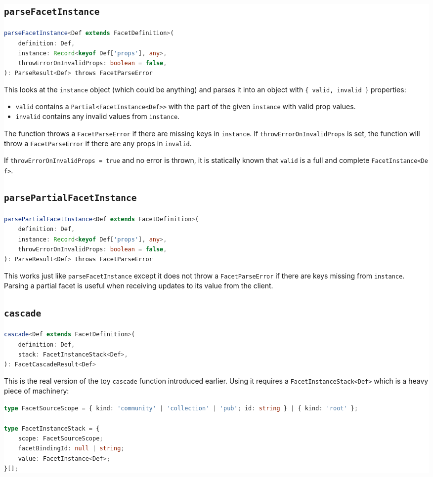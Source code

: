 ## `parseFacetInstance`

```ts
parseFacetInstance<Def extends FacetDefinition>(
    definition: Def,
    instance: Record<keyof Def['props'], any>,
    throwErrorOnInvalidProps: boolean = false,
): ParseResult<Def> throws FacetParseError
```

This looks at the `instance` object (which could be anything) and parses it into an object with `{ valid, invalid }` properties:

-   `valid` contains a `Partial<FacetInstance<Def>>` with the part of the given `instance` with valid prop values.
-   `invalid` contains any invalid values from `instance`.

The function throws a `FacetParseError` if there are missing keys in `instance`. If `throwErrorOnInvalidProps` is set, the function will throw a `FacetParseError` if there are any props in `invalid`.

If `throwErrorOnInvalidProps = true` and no error is thrown, it is statically known that `valid` is a full and complete `FacetInstance<Def>`.

## `parsePartialFacetInstance`

```ts
parsePartialFacetInstance<Def extends FacetDefinition>(
    definition: Def,
    instance: Record<keyof Def['props'], any>,
    throwErrorOnInvalidProps: boolean = false,
): ParseResult<Def> throws FacetParseError
```

This works just like `parseFacetInstance` except it does not throw a `FacetParseError` if there are keys missing from `instance`. Parsing a partial facet is useful when receiving updates to its value from the client.

## `cascade`

```ts
cascade<Def extends FacetDefinition>(
    definition: Def,
    stack: FacetInstanceStack<Def>,
): FacetCascadeResult<Def>
```

This is the real version of the toy `cascade` function introduced earlier. Using it requires a `FacetInstanceStack<Def>` which is a heavy piece of machinery:

```ts
type FacetSourceScope = { kind: 'community' | 'collection' | 'pub'; id: string } | { kind: 'root' };

type FacetInstanceStack = {
	scope: FacetSourceScope;
	facetBindingId: null | string;
	value: FacetInstance<Def>;
}[];
```
